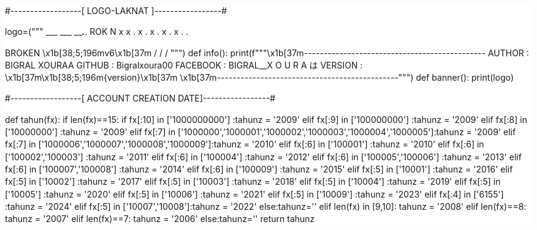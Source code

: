 #------------------[ LOGO-LAKNAT ]-----------------#

logo=("""     ___ ___                     _____.___.
  ROK N
x   x 
.   x 
.   x 
.   x 
.   x 
.   . 
      
BROKEN
      \x1b[38;5;196mv6\x1b[37m
          \/      \/              \/       """)
def info():
	print(f"""\x1b[37m----------------------------------------------
 AUTHOR     : BIGRAL  XOURAA
 GITHUB     : Bigralxoura00
 FACEBOOK   : BIGRAL__X O U R A は
 VERSION    : \x1b[37m\x1b[38;5;196m{version}\x1b[37m
\x1b[37m----------------------------------------------""")
def banner():
	print(logo)

#------------------[ ACCOUNT CREATION DATE]-----------------#

def tahun(fx):
	if len(fx)==15:
		if fx[:10] in ['1000000000']       :tahunz = '2009'
		elif fx[:9] in ['100000000']       :tahunz = '2009'
		elif fx[:8] in ['10000000']        :tahunz = '2009'
		elif fx[:7] in ['1000000','1000001','1000002','1000003','1000004','1000005']:tahunz = '2009'
		elif fx[:7] in ['1000006','1000007','1000008','1000009']:tahunz = '2010'
		elif fx[:6] in ['100001']          :tahunz = '2010'
		elif fx[:6] in ['100002','100003'] :tahunz = '2011'
		elif fx[:6] in ['100004']          :tahunz = '2012'
		elif fx[:6] in ['100005','100006'] :tahunz = '2013'
		elif fx[:6] in ['100007','100008'] :tahunz = '2014'
		elif fx[:6] in ['100009']          :tahunz = '2015'
		elif fx[:5] in ['10001']           :tahunz = '2016'
		elif fx[:5] in ['10002']           :tahunz = '2017'
		elif fx[:5] in ['10003']           :tahunz = '2018'
		elif fx[:5] in ['10004']           :tahunz = '2019'
		elif fx[:5] in ['10005']           :tahunz = '2020'
		elif fx[:5] in ['10006']           :tahunz = '2021'
		elif fx[:5] in ['10009']           :tahunz = '2023'
		elif fx[:4] in ['6155']            :tahunz = '2024'
		elif fx[:5] in ['10007','10008']:tahunz = '2022'
		else:tahunz=''
	elif len(fx) in [9,10]:
		tahunz = '2008'
	elif len(fx)==8:
		tahunz = '2007'
	elif len(fx)==7:
		tahunz = '2006'
	else:tahunz=''
	return tahunz
